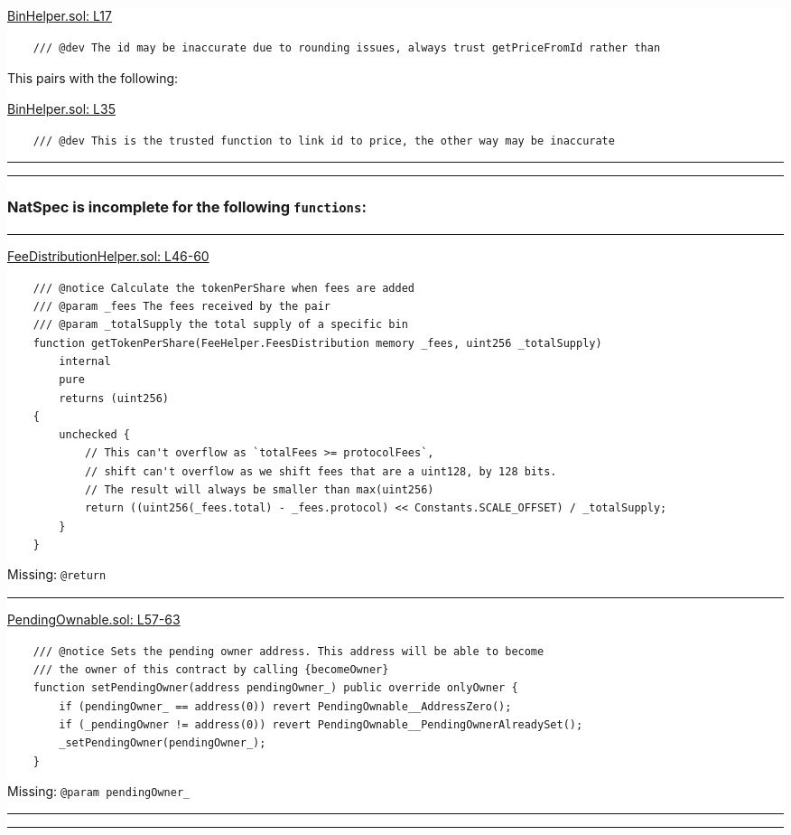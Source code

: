 [BinHelper.sol: L17](https://github.com/code-423n4/2022-10-traderjoe/blob/79f25d48b907f9d0379dd803fc2abc9c5f57db93/src/libraries/BinHelper.sol#L17)
```solidity
    /// @dev The id may be inaccurate due to rounding issues, always trust getPriceFromId rather than
```
This pairs with the following:

[BinHelper.sol: L35](https://github.com/code-423n4/2022-10-traderjoe/blob/79f25d48b907f9d0379dd803fc2abc9c5f57db93/src/libraries/BinHelper.sol#L35)
```solidity
    /// @dev This is the trusted function to link id to price, the other way may be inaccurate
```
___
___


### NatSpec is incomplete for the following `functions`:
___
[FeeDistributionHelper.sol: L46-60](https://github.com/code-423n4/2022-10-traderjoe/blob/79f25d48b907f9d0379dd803fc2abc9c5f57db93/src/libraries/FeeDistributionHelper.sol#L46-L60)
```solidity
    /// @notice Calculate the tokenPerShare when fees are added
    /// @param _fees The fees received by the pair
    /// @param _totalSupply the total supply of a specific bin
    function getTokenPerShare(FeeHelper.FeesDistribution memory _fees, uint256 _totalSupply)
        internal
        pure
        returns (uint256)
    {
        unchecked {
            // This can't overflow as `totalFees >= protocolFees`,
            // shift can't overflow as we shift fees that are a uint128, by 128 bits.
            // The result will always be smaller than max(uint256)
            return ((uint256(_fees.total) - _fees.protocol) << Constants.SCALE_OFFSET) / _totalSupply;
        }
    }
```
Missing: `@return` 
___
[PendingOwnable.sol: L57-63](https://github.com/code-423n4/2022-10-traderjoe/blob/79f25d48b907f9d0379dd803fc2abc9c5f57db93/src/libraries/PendingOwnable.sol#L57-L63)
```solidity
    /// @notice Sets the pending owner address. This address will be able to become
    /// the owner of this contract by calling {becomeOwner}
    function setPendingOwner(address pendingOwner_) public override onlyOwner {
        if (pendingOwner_ == address(0)) revert PendingOwnable__AddressZero();
        if (_pendingOwner != address(0)) revert PendingOwnable__PendingOwnerAlreadySet();
        _setPendingOwner(pendingOwner_);
    }
```
Missing: `@param pendingOwner_`
___
___
